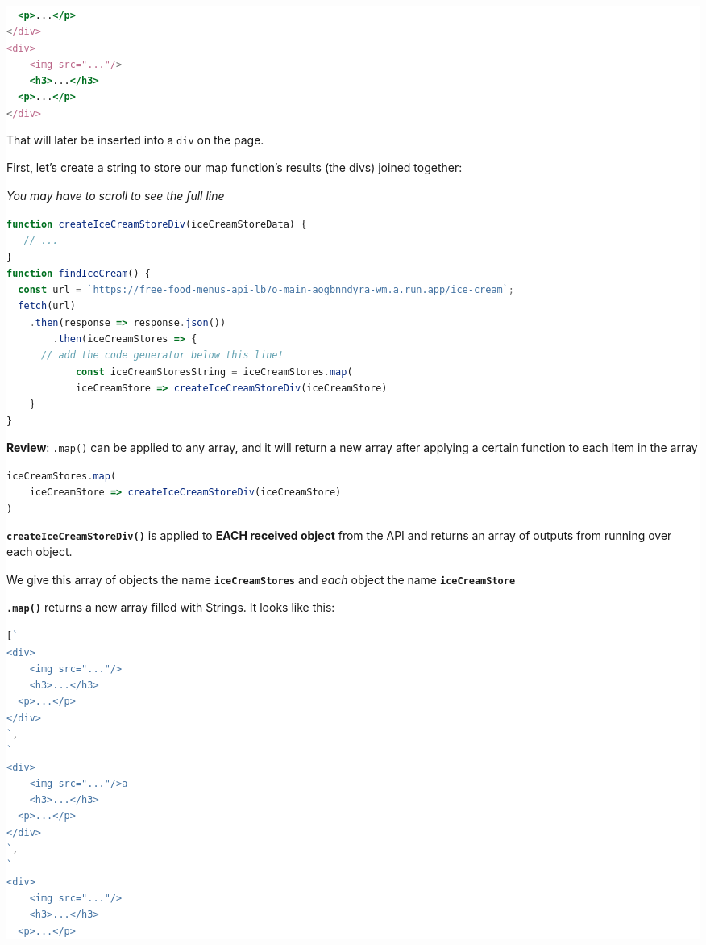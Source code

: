 ```jsx
  <p>...</p>
</div>
<div>
	<img src="..."/>
	<h3>...</h3>
  <p>...</p>
</div>
```

That will later be inserted into a `div` on the page.

First, let’s create a string to store our map function’s results (the divs) joined together:

*You may have to scroll to see the full line*

```jsx
function createIceCreamStoreDiv(iceCreamStoreData) {
   // ...
}
function findIceCream() {
  const url = `https://free-food-menus-api-lb7o-main-aogbnndyra-wm.a.run.app/ice-cream`;
  fetch(url)
    .then(response => response.json())
		.then(iceCreamStores => {
      // add the code generator below this line!
			const iceCreamStoresString = iceCreamStores.map(
			iceCreamStore => createIceCreamStoreDiv(iceCreamStore)
	}
}
```

**Review**: `.map()` can be applied to any array, and it will return a new array after applying a certain function to each item in the array

```jsx
iceCreamStores.map(
	iceCreamStore => createIceCreamStoreDiv(iceCreamStore)
)
```

**`createIceCreamStoreDiv()`** is applied to **EACH received object** from the API and returns an array of outputs from running over each object. 

We give this array of objects the name **`iceCreamStores`** and *each* object the name **`iceCreamStore`**

**`.map()`** returns a new array filled with Strings. It looks like this:

```jsx
[`
<div>
	<img src="..."/>
	<h3>...</h3>
  <p>...</p>
</div>
`,
`
<div>
	<img src="..."/>a
	<h3>...</h3>
  <p>...</p>
</div>
`,
`
<div>
	<img src="..."/>
	<h3>...</h3>
  <p>...</p>
```